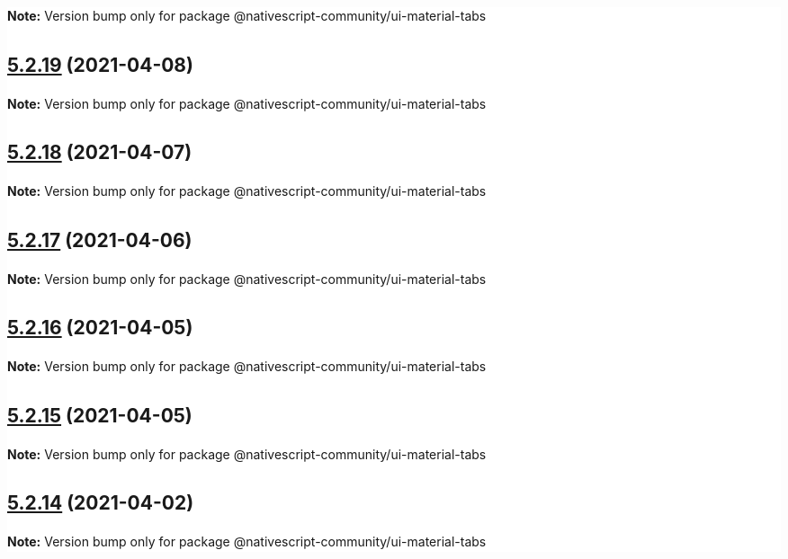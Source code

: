**Note:** Version bump only for package @nativescript-community/ui-material-tabs





## [5.2.19](https://github.com/nativescript-community/ui-material-components/tree/master/packages/tabs/compare/v5.2.18...v5.2.19) (2021-04-08)

**Note:** Version bump only for package @nativescript-community/ui-material-tabs





## [5.2.18](https://github.com/nativescript-community/ui-material-components/tree/master/packages/tabs/compare/v5.2.17...v5.2.18) (2021-04-07)

**Note:** Version bump only for package @nativescript-community/ui-material-tabs





## [5.2.17](https://github.com/nativescript-community/ui-material-components/tree/master/packages/tabs/compare/v5.2.16...v5.2.17) (2021-04-06)

**Note:** Version bump only for package @nativescript-community/ui-material-tabs





## [5.2.16](https://github.com/nativescript-community/ui-material-components/tree/master/packages/tabs/compare/v5.2.15...v5.2.16) (2021-04-05)

**Note:** Version bump only for package @nativescript-community/ui-material-tabs





## [5.2.15](https://github.com/nativescript-community/ui-material-components/tree/master/packages/tabs/compare/v5.2.14...v5.2.15) (2021-04-05)

**Note:** Version bump only for package @nativescript-community/ui-material-tabs





## [5.2.14](https://github.com/nativescript-community/ui-material-components/tree/master/packages/tabs/compare/v5.2.13...v5.2.14) (2021-04-02)

**Note:** Version bump only for package @nativescript-community/ui-material-tabs
